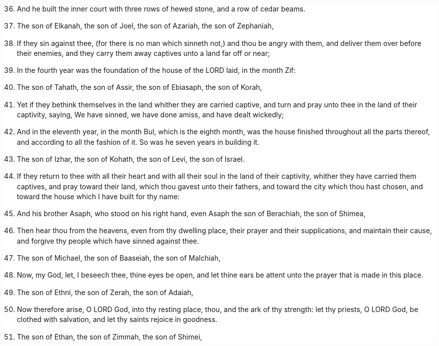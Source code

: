36. And he built the inner court with three rows of hewed stone, and
a row of cedar beams.

36. The son of Elkanah, the son of
Joel, the son of Azariah, the son of Zephaniah,

36. If they sin against thee, (for there is no man which sinneth
not,) and thou be angry with them, and deliver them over before their
enemies, and they carry them away captives unto a land far off or
near;

37. In the fourth year was the foundation of the house of the LORD
laid, in the month Zif:

37. The son of
Tahath, the son of Assir, the son of Ebiasaph, the son of Korah,

37. Yet if they bethink themselves in the land whither they are
carried captive, and turn and pray unto thee in the land of their
captivity, saying, We have sinned, we have done amiss, and have dealt
wickedly;

38. And in the eleventh year, in the month
Bul, which is the eighth month, was the house finished throughout all
the parts thereof, and according to all the fashion of it. So was he
seven years in building it.

38. The son of Izhar, the son of Kohath, the son of Levi, the son of
Israel.

38. If they return to thee with all their heart and with
all their soul in the land of their captivity, whither they have
carried them captives, and pray toward their land, which thou gavest
unto their fathers, and toward the city which thou hast chosen, and
toward the house which I have built for thy name:

39. And his brother Asaph, who stood on his right hand, even Asaph
the son of Berachiah, the son of Shimea,

39. Then hear thou
from the heavens, even from thy dwelling place, their prayer and their
supplications, and maintain their cause, and forgive thy people which
have sinned against thee.

40. The son of Michael, the
son of Baaseiah, the son of Malchiah,

40. Now, my God, let, I beseech thee, thine eyes be open, and let
thine ears be attent unto the prayer that is made in this place.

41. The son of Ethni, the son
of Zerah, the son of Adaiah,

41. Now therefore arise, O LORD God, into thy resting place, thou,
and the ark of thy strength: let thy priests, O LORD God, be clothed
with salvation, and let thy saints rejoice in goodness.

42. The son of Ethan, the son of Zimmah,
the son of Shimei,
